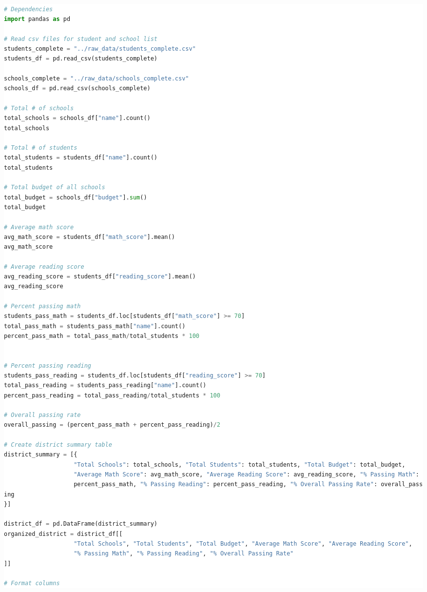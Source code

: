 

```python
# Dependencies
import pandas as pd

# Read csv files for student and school list
students_complete = "../raw_data/students_complete.csv"
students_df = pd.read_csv(students_complete)

schools_complete = "../raw_data/schools_complete.csv"
schools_df = pd.read_csv(schools_complete)

# Total # of schools
total_schools = schools_df["name"].count()
total_schools

# Total # of students
total_students = students_df["name"].count()
total_students

# Total budget of all schools
total_budget = schools_df["budget"].sum()
total_budget

# Average math score
avg_math_score = students_df["math_score"].mean()
avg_math_score

# Average reading score
avg_reading_score = students_df["reading_score"].mean()
avg_reading_score

# Percent passing math
students_pass_math = students_df.loc[students_df["math_score"] >= 70]
total_pass_math = students_pass_math["name"].count()
percent_pass_math = total_pass_math/total_students * 100


# Percent passing reading
students_pass_reading = students_df.loc[students_df["reading_score"] >= 70]
total_pass_reading = students_pass_reading["name"].count()
percent_pass_reading = total_pass_reading/total_students * 100

# Overall passing rate
overall_passing = (percent_pass_math + percent_pass_reading)/2

# Create district summary table
district_summary = [{
                    "Total Schools": total_schools, "Total Students": total_students, "Total Budget": total_budget,
                    "Average Math Score": avg_math_score, "Average Reading Score": avg_reading_score, "% Passing Math":
                    percent_pass_math, "% Passing Reading": percent_pass_reading, "% Overall Passing Rate": overall_passing
}]

district_df = pd.DataFrame(district_summary)
organized_district = district_df[[
                    "Total Schools", "Total Students", "Total Budget", "Average Math Score", "Average Reading Score",
                    "% Passing Math", "% Passing Reading", "% Overall Passing Rate"
]]

# Format columns
```